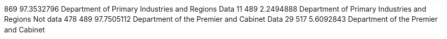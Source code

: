 </td>
<td style="text-align:right;">
869
</td>
<td style="text-align:right;">
97.3532796
</td>
</tr>
<tr>
<td style="text-align:left;">
Department of Primary Industries and Regions
</td>
<td style="text-align:left;">
Data
</td>
<td style="text-align:right;">
11
</td>
<td style="text-align:right;">
489
</td>
<td style="text-align:right;">
2.2494888
</td>
</tr>
<tr>
<td style="text-align:left;">
Department of Primary Industries and Regions
</td>
<td style="text-align:left;">
Not data
</td>
<td style="text-align:right;">
478
</td>
<td style="text-align:right;">
489
</td>
<td style="text-align:right;">
97.7505112
</td>
</tr>
<tr>
<td style="text-align:left;">
Department of the Premier and Cabinet
</td>
<td style="text-align:left;">
Data
</td>
<td style="text-align:right;">
29
</td>
<td style="text-align:right;">
517
</td>
<td style="text-align:right;">
5.6092843
</td>
</tr>
<tr>
<td style="text-align:left;">
Department of the Premier and Cabinet
</td>
<td style="text-align:left;">